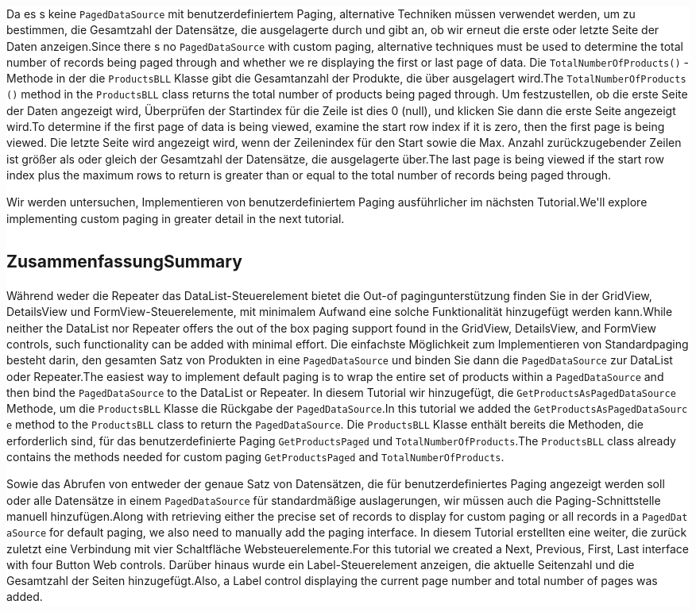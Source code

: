 <span data-ttu-id="ca8a0-274">Da es s keine `PagedDataSource` mit benutzerdefiniertem Paging, alternative Techniken müssen verwendet werden, um zu bestimmen, die Gesamtzahl der Datensätze, die ausgelagerte durch und gibt an, ob wir erneut die erste oder letzte Seite der Daten anzeigen.</span><span class="sxs-lookup"><span data-stu-id="ca8a0-274">Since there s no `PagedDataSource` with custom paging, alternative techniques must be used to determine the total number of records being paged through and whether we re displaying the first or last page of data.</span></span> <span data-ttu-id="ca8a0-275">Die `TotalNumberOfProducts()` -Methode in der die `ProductsBLL` Klasse gibt die Gesamtanzahl der Produkte, die über ausgelagert wird.</span><span class="sxs-lookup"><span data-stu-id="ca8a0-275">The `TotalNumberOfProducts()` method in the `ProductsBLL` class returns the total number of products being paged through.</span></span> <span data-ttu-id="ca8a0-276">Um festzustellen, ob die erste Seite der Daten angezeigt wird, Überprüfen der Startindex für die Zeile ist dies 0 (null), und klicken Sie dann die erste Seite angezeigt wird.</span><span class="sxs-lookup"><span data-stu-id="ca8a0-276">To determine if the first page of data is being viewed, examine the start row index if it is zero, then the first page is being viewed.</span></span> <span data-ttu-id="ca8a0-277">Die letzte Seite wird angezeigt wird, wenn der Zeilenindex für den Start sowie die Max. Anzahl zurückzugebender Zeilen ist größer als oder gleich der Gesamtzahl der Datensätze, die ausgelagerte über.</span><span class="sxs-lookup"><span data-stu-id="ca8a0-277">The last page is being viewed if the start row index plus the maximum rows to return is greater than or equal to the total number of records being paged through.</span></span>

<span data-ttu-id="ca8a0-278">Wir werden untersuchen, Implementieren von benutzerdefiniertem Paging ausführlicher im nächsten Tutorial.</span><span class="sxs-lookup"><span data-stu-id="ca8a0-278">We'll explore implementing custom paging in greater detail in the next tutorial.</span></span>

## <a name="summary"></a><span data-ttu-id="ca8a0-279">Zusammenfassung</span><span class="sxs-lookup"><span data-stu-id="ca8a0-279">Summary</span></span>

<span data-ttu-id="ca8a0-280">Während weder die Repeater das DataList-Steuerelement bietet die Out-of pagingunterstützung finden Sie in der GridView, DetailsView und FormView-Steuerelemente, mit minimalem Aufwand eine solche Funktionalität hinzugefügt werden kann.</span><span class="sxs-lookup"><span data-stu-id="ca8a0-280">While neither the DataList nor Repeater offers the out of the box paging support found in the GridView, DetailsView, and FormView controls, such functionality can be added with minimal effort.</span></span> <span data-ttu-id="ca8a0-281">Die einfachste Möglichkeit zum Implementieren von Standardpaging besteht darin, den gesamten Satz von Produkten in eine `PagedDataSource` und binden Sie dann die `PagedDataSource` zur DataList oder Repeater.</span><span class="sxs-lookup"><span data-stu-id="ca8a0-281">The easiest way to implement default paging is to wrap the entire set of products within a `PagedDataSource` and then bind the `PagedDataSource` to the DataList or Repeater.</span></span> <span data-ttu-id="ca8a0-282">In diesem Tutorial wir hinzugefügt, die `GetProductsAsPagedDataSource` Methode, um die `ProductsBLL` Klasse die Rückgabe der `PagedDataSource`.</span><span class="sxs-lookup"><span data-stu-id="ca8a0-282">In this tutorial we added the `GetProductsAsPagedDataSource` method to the `ProductsBLL` class to return the `PagedDataSource`.</span></span> <span data-ttu-id="ca8a0-283">Die `ProductsBLL` Klasse enthält bereits die Methoden, die erforderlich sind, für das benutzerdefinierte Paging `GetProductsPaged` und `TotalNumberOfProducts`.</span><span class="sxs-lookup"><span data-stu-id="ca8a0-283">The `ProductsBLL` class already contains the methods needed for custom paging `GetProductsPaged` and `TotalNumberOfProducts`.</span></span>

<span data-ttu-id="ca8a0-284">Sowie das Abrufen von entweder der genaue Satz von Datensätzen, die für benutzerdefiniertes Paging angezeigt werden soll oder alle Datensätze in einem `PagedDataSource` für standardmäßige auslagerungen, wir müssen auch die Paging-Schnittstelle manuell hinzufügen.</span><span class="sxs-lookup"><span data-stu-id="ca8a0-284">Along with retrieving either the precise set of records to display for custom paging or all records in a `PagedDataSource` for default paging, we also need to manually add the paging interface.</span></span> <span data-ttu-id="ca8a0-285">In diesem Tutorial erstellten eine weiter, die zurück zuletzt eine Verbindung mit vier Schaltfläche Websteuerelemente.</span><span class="sxs-lookup"><span data-stu-id="ca8a0-285">For this tutorial we created a Next, Previous, First, Last interface with four Button Web controls.</span></span> <span data-ttu-id="ca8a0-286">Darüber hinaus wurde ein Label-Steuerelement anzeigen, die aktuelle Seitenzahl und die Gesamtzahl der Seiten hinzugefügt.</span><span class="sxs-lookup"><span data-stu-id="ca8a0-286">Also, a Label control displaying the current page number and total number of pages was added.</span></span>
